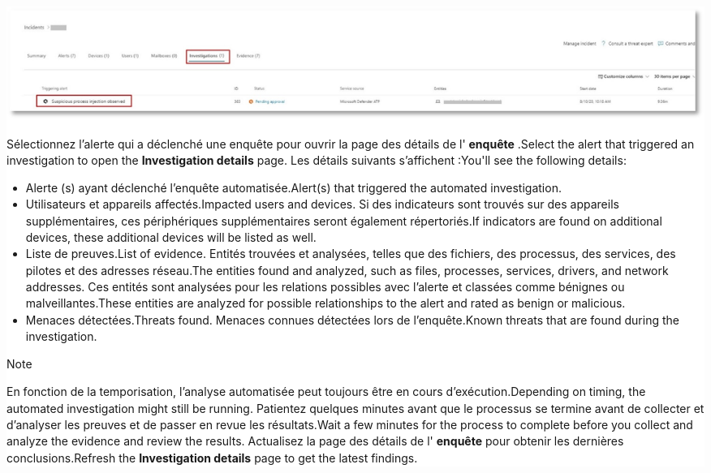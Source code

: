 ![Capture d’écran de recherches automatiques liées à l’incident](../../media/mtp/fig14.png)

<span data-ttu-id="4ff5d-246">Sélectionnez l’alerte qui a déclenché une enquête pour ouvrir la page des détails de l' **enquête** .</span><span class="sxs-lookup"><span data-stu-id="4ff5d-246">Select the alert that triggered an investigation to open the **Investigation details** page.</span></span> <span data-ttu-id="4ff5d-247">Les détails suivants s’affichent :</span><span class="sxs-lookup"><span data-stu-id="4ff5d-247">You'll see the following details:</span></span>

- <span data-ttu-id="4ff5d-248">Alerte (s) ayant déclenché l’enquête automatisée.</span><span class="sxs-lookup"><span data-stu-id="4ff5d-248">Alert(s) that triggered the automated investigation.</span></span>
- <span data-ttu-id="4ff5d-249">Utilisateurs et appareils affectés.</span><span class="sxs-lookup"><span data-stu-id="4ff5d-249">Impacted users and devices.</span></span> <span data-ttu-id="4ff5d-250">Si des indicateurs sont trouvés sur des appareils supplémentaires, ces périphériques supplémentaires seront également répertoriés.</span><span class="sxs-lookup"><span data-stu-id="4ff5d-250">If indicators are found on additional devices, these additional devices will be listed as well.</span></span>
- <span data-ttu-id="4ff5d-251">Liste de preuves.</span><span class="sxs-lookup"><span data-stu-id="4ff5d-251">List of evidence.</span></span> <span data-ttu-id="4ff5d-252">Entités trouvées et analysées, telles que des fichiers, des processus, des services, des pilotes et des adresses réseau.</span><span class="sxs-lookup"><span data-stu-id="4ff5d-252">The entities found and analyzed, such as files, processes, services, drivers, and network addresses.</span></span> <span data-ttu-id="4ff5d-253">Ces entités sont analysées pour les relations possibles avec l’alerte et classées comme bénignes ou malveillantes.</span><span class="sxs-lookup"><span data-stu-id="4ff5d-253">These entities are analyzed for possible relationships to the alert and rated as benign or malicious.</span></span>
- <span data-ttu-id="4ff5d-254">Menaces détectées.</span><span class="sxs-lookup"><span data-stu-id="4ff5d-254">Threats found.</span></span> <span data-ttu-id="4ff5d-255">Menaces connues détectées lors de l’enquête.</span><span class="sxs-lookup"><span data-stu-id="4ff5d-255">Known threats that are found during the investigation.</span></span>

> [!NOTE]
> <span data-ttu-id="4ff5d-256">En fonction de la temporisation, l’analyse automatisée peut toujours être en cours d’exécution.</span><span class="sxs-lookup"><span data-stu-id="4ff5d-256">Depending on timing, the automated investigation might still be running.</span></span> <span data-ttu-id="4ff5d-257">Patientez quelques minutes avant que le processus se termine avant de collecter et d’analyser les preuves et de passer en revue les résultats.</span><span class="sxs-lookup"><span data-stu-id="4ff5d-257">Wait a few minutes for the process to complete before you collect and analyze the evidence and review the results.</span></span> <span data-ttu-id="4ff5d-258">Actualisez la page des détails de l' **enquête** pour obtenir les dernières conclusions.</span><span class="sxs-lookup"><span data-stu-id="4ff5d-258">Refresh the **Investigation details** page to get the latest findings.</span></span>
